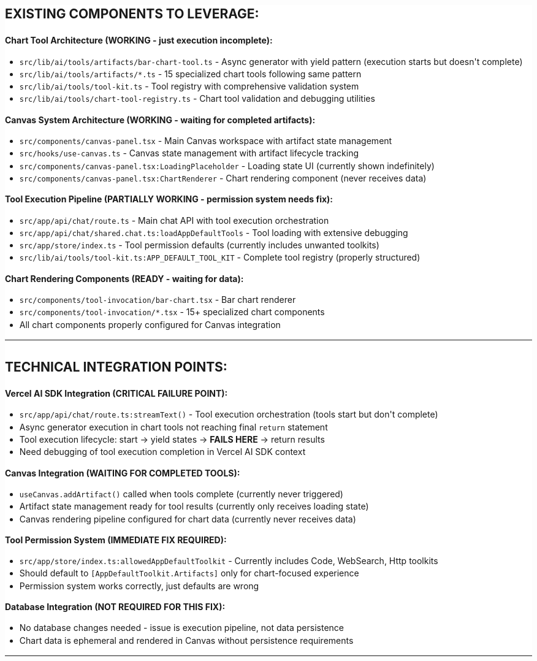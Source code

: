 
## EXISTING COMPONENTS TO LEVERAGE:

**Chart Tool Architecture (WORKING - just execution incomplete):**
- `src/lib/ai/tools/artifacts/bar-chart-tool.ts` - Async generator with yield pattern (execution starts but doesn't complete)
- `src/lib/ai/tools/artifacts/*.ts` - 15 specialized chart tools following same pattern
- `src/lib/ai/tools/tool-kit.ts` - Tool registry with comprehensive validation system
- `src/lib/ai/tools/chart-tool-registry.ts` - Chart tool validation and debugging utilities

**Canvas System Architecture (WORKING - waiting for completed artifacts):**
- `src/components/canvas-panel.tsx` - Main Canvas workspace with artifact state management
- `src/hooks/use-canvas.ts` - Canvas state management with artifact lifecycle tracking
- `src/components/canvas-panel.tsx:LoadingPlaceholder` - Loading state UI (currently shown indefinitely)
- `src/components/canvas-panel.tsx:ChartRenderer` - Chart rendering component (never receives data)

**Tool Execution Pipeline (PARTIALLY WORKING - permission system needs fix):**
- `src/app/api/chat/route.ts` - Main chat API with tool execution orchestration
- `src/app/api/chat/shared.chat.ts:loadAppDefaultTools` - Tool loading with extensive debugging
- `src/app/store/index.ts` - Tool permission defaults (currently includes unwanted toolkits)
- `src/lib/ai/tools/tool-kit.ts:APP_DEFAULT_TOOL_KIT` - Complete tool registry (properly structured)

**Chart Rendering Components (READY - waiting for data):**
- `src/components/tool-invocation/bar-chart.tsx` - Bar chart renderer
- `src/components/tool-invocation/*.tsx` - 15+ specialized chart components
- All chart components properly configured for Canvas integration

---

## TECHNICAL INTEGRATION POINTS:

**Vercel AI SDK Integration (CRITICAL FAILURE POINT):**
- `src/app/api/chat/route.ts:streamText()` - Tool execution orchestration (tools start but don't complete)
- Async generator execution in chart tools not reaching final `return` statement
- Tool execution lifecycle: start → yield states → **FAILS HERE** → return results
- Need debugging of tool execution completion in Vercel AI SDK context

**Canvas Integration (WAITING FOR COMPLETED TOOLS):**
- `useCanvas.addArtifact()` called when tools complete (currently never triggered)
- Artifact state management ready for tool results (currently only receives loading state)
- Canvas rendering pipeline configured for chart data (currently never receives data)

**Tool Permission System (IMMEDIATE FIX REQUIRED):**
- `src/app/store/index.ts:allowedAppDefaultToolkit` - Currently includes Code, WebSearch, Http toolkits
- Should default to `[AppDefaultToolkit.Artifacts]` only for chart-focused experience
- Permission system works correctly, just defaults are wrong

**Database Integration (NOT REQUIRED FOR THIS FIX):**
- No database changes needed - issue is execution pipeline, not data persistence
- Chart data is ephemeral and rendered in Canvas without persistence requirements

---